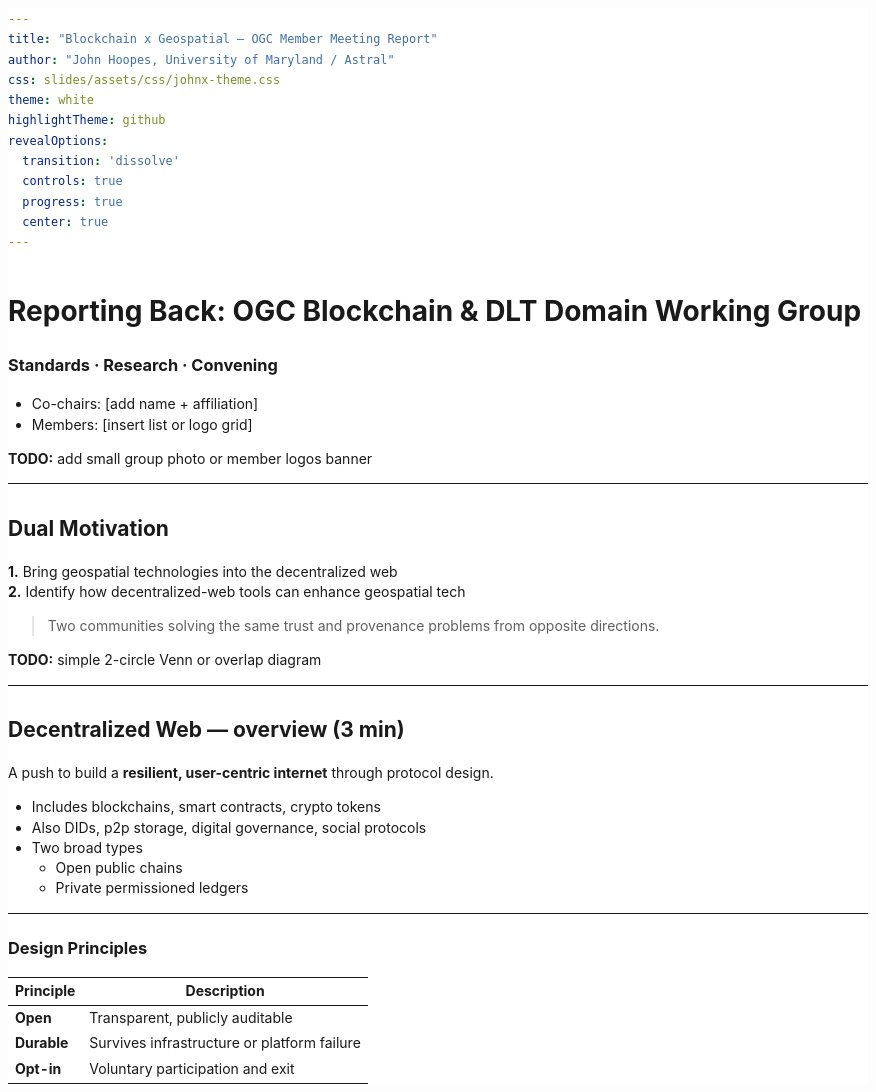 ```yaml
---
title: "Blockchain x Geospatial — OGC Member Meeting Report"
author: "John Hoopes, University of Maryland / Astral"
css: slides/assets/css/johnx-theme.css
theme: white
highlightTheme: github
revealOptions:
  transition: 'dissolve'
  controls: true
  progress: true
  center: true
---
```


# Reporting Back: OGC Blockchain & DLT Domain Working Group
### Standards · Research · Convening
- Co-chairs: [add name + affiliation]
- Members: [insert list or logo grid]

**TODO:** add small group photo or member logos banner

---

## Dual Motivation

**1.** Bring geospatial technologies into the decentralized web  
**2.** Identify how decentralized-web tools can enhance geospatial tech  

> Two communities solving the same trust and provenance problems from opposite directions.

**TODO:** simple 2-circle Venn or overlap diagram

---

## Decentralized Web — overview (3 min)

A push to build a **resilient, user-centric internet** through protocol design.

- Includes blockchains, smart contracts, crypto tokens  
- Also DIDs, p2p storage, digital governance, social protocols  
- Two broad types  
  - Open public chains  
  - Private permissioned ledgers  

---

### Design Principles

| Principle | Description |
|------------|--------------|
| **Open** | Transparent, publicly auditable |
| **Durable** | Survives infrastructure or platform failure |
| **Opt-in** | Voluntary participation and exit |
